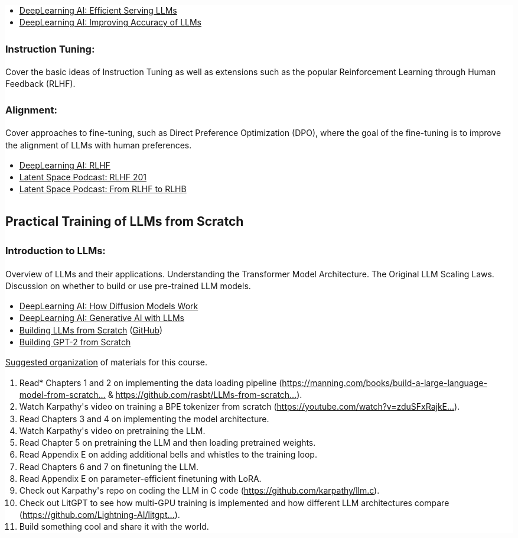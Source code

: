 * [DeepLearning AI: Efficient Serving LLMs](https://www.deeplearning.ai/short-courses/efficiently-serving-llms/)
* [DeepLearning AI: Improving Accuracy of LLMs](https://www.deeplearning.ai/short-courses/improving-accuracy-of-llm-applications/)
  
### Instruction Tuning: 

Cover the basic ideas of Instruction Tuning as well as extensions such as the popular Reinforcement Learning through Human Feedback (RLHF).

### Alignment: 

Cover approaches to fine-tuning, such as Direct Preference Optimization (DPO), where the goal of the fine-tuning is to improve the alignment of LLMs with human preferences.

* [DeepLearning AI: RLHF](https://www.deeplearning.ai/short-courses/reinforcement-learning-from-human-feedback/)
* [Latent Space Podcast: RLHF 201](https://www.latent.space/p/rlhf-201)
* [Latent Space Podcast: From RLHF to RLHB](https://www.latent.space/p/amplitude)
  
## Practical Training of LLMs from Scratch

### Introduction to LLMs: 

Overview of LLMs and their applications. Understanding the Transformer Model Architecture. The Original LLM Scaling Laws. Discussion on whether to build or use pre-trained LLM models.

* [DeepLearning AI: How Diffusion Models Work](https://www.deeplearning.ai/short-courses/how-diffusion-models-work/)
* [DeepLearning AI: Generative AI with LLMs](https://www.deeplearning.ai/courses/generative-ai-with-llms/)
* [Building LLMs from Scratch](https://www.manning.com/books/build-a-large-language-model-from-scratch) ([GitHub](https://github.com/rasbt/LLMs-from-scratch/))
* [Building GPT-2 from Scratch](https://www.youtube.com/watch?v=l8pRSuU81PU)

[Suggested organization](https://x.com/rasbt/status/1790013057659183601?s=12&t=I0v324dBexoJhxivPjEmZw) of materials for this course.

1. Read* Chapters 1 and 2 on implementing the data loading pipeline (https://manning.com/books/build-a-large-language-model-from-scratch… & https://github.com/rasbt/LLMs-from-scratch…).
2. Watch Karpathy's video on training a BPE tokenizer from scratch (https://youtube.com/watch?v=zduSFxRajkE…).
3. Read Chapters 3 and 4 on implementing the model architecture.
4. Watch Karpathy's video on pretraining the LLM.
5. Read Chapter 5 on pretraining the LLM and then loading pretrained weights.
6. Read Appendix E on adding additional bells and whistles to the training loop.
7. Read Chapters 6 and 7 on finetuning the LLM.
8. Read Appendix E on parameter-efficient finetuning with LoRA.
9. Check out Karpathy's repo on coding the LLM in C code (https://github.com/karpathy/llm.c).
10. Check out LitGPT to see how multi-GPU training is implemented and how different LLM architectures compare (https://github.com/Lightning-AI/litgpt…).
11. Build something cool and share it with the world.
